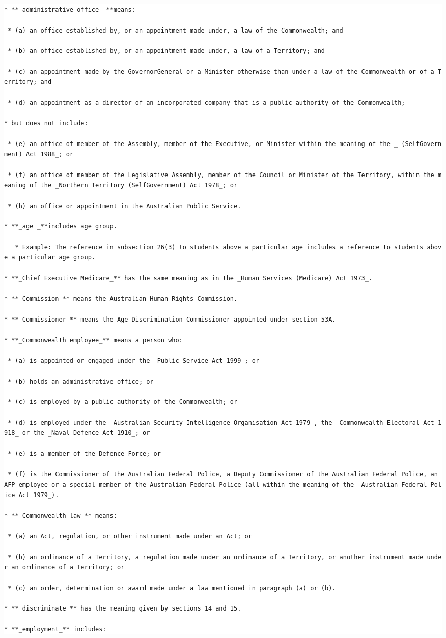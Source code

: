     * **_administrative office _**means:

     * (a) an office established by, or an appointment made under, a law of the Commonwealth; and

     * (b) an office established by, or an appointment made under, a law of a Territory; and

     * (c) an appointment made by the GovernorGeneral or a Minister otherwise than under a law of the Commonwealth or of a Territory; and

     * (d) an appointment as a director of an incorporated company that is a public authority of the Commonwealth;

    * but does not include: 

     * (e) an office of member of the Assembly, member of the Executive, or Minister within the meaning of the _ (SelfGovernment) Act 1988_; or

     * (f) an office of member of the Legislative Assembly, member of the Council or Minister of the Territory, within the meaning of the _Northern Territory (SelfGovernment) Act 1978_; or

     * (h) an office or appointment in the Australian Public Service.

    * **_age _**includes age group.

       * Example: The reference in subsection 26(3) to students above a particular age includes a reference to students above a particular age group.

    * **_Chief Executive Medicare_** has the same meaning as in the _Human Services (Medicare) Act 1973_.

    * **_Commission_** means the Australian Human Rights Commission.

    * **_Commissioner_** means the Age Discrimination Commissioner appointed under section 53A.

    * **_Commonwealth employee_** means a person who:

     * (a) is appointed or engaged under the _Public Service Act 1999_; or

     * (b) holds an administrative office; or

     * (c) is employed by a public authority of the Commonwealth; or

     * (d) is employed under the _Australian Security Intelligence Organisation Act 1979_, the _Commonwealth Electoral Act 1918_ or the _Naval Defence Act 1910_; or

     * (e) is a member of the Defence Force; or

     * (f) is the Commissioner of the Australian Federal Police, a Deputy Commissioner of the Australian Federal Police, an AFP employee or a special member of the Australian Federal Police (all within the meaning of the _Australian Federal Police Act 1979_).

    * **_Commonwealth law_** means:

     * (a) an Act, regulation, or other instrument made under an Act; or

     * (b) an ordinance of a Territory, a regulation made under an ordinance of a Territory, or another instrument made under an ordinance of a Territory; or

     * (c) an order, determination or award made under a law mentioned in paragraph (a) or (b).

    * **_discriminate_** has the meaning given by sections 14 and 15.

    * **_employment_** includes:
